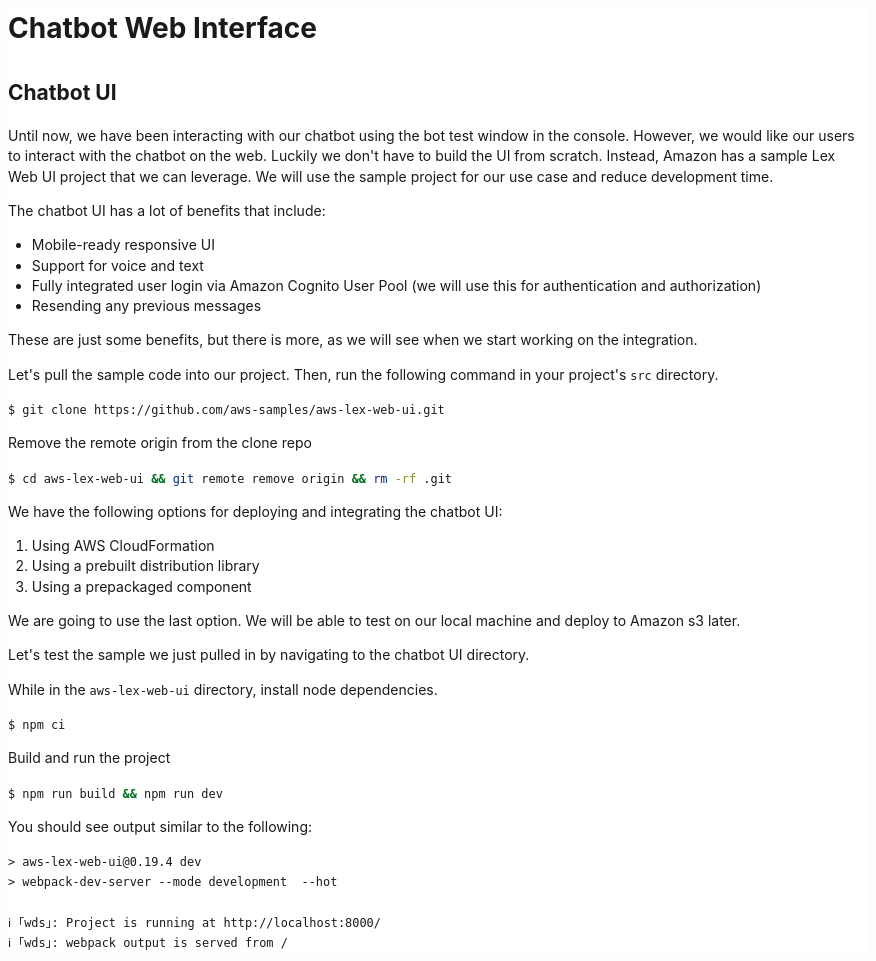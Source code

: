 # Chatbot Web Interface

## Chatbot UI

Until now, we have been interacting with our chatbot using the bot test window in the console. However, we would like our users to interact with the chatbot on the web. Luckily we don't have to build the UI from scratch. Instead, Amazon has a sample Lex Web UI project that we can leverage. We will use the sample project for our use case and reduce development time.

The chatbot UI has a lot of benefits that include:

- Mobile-ready responsive UI
- Support for voice and text
- Fully integrated user login via Amazon Cognito User Pool (we will use this for authentication and authorization)
- Resending any previous messages

These are just some benefits, but there is more, as we will see when we start working on the integration.

Let's pull the sample code into our project. Then, run the following command in your project's `src` directory.

```bash
$ git clone https://github.com/aws-samples/aws-lex-web-ui.git
```

Remove the remote origin from the clone repo

```bash
$ cd aws-lex-web-ui && git remote remove origin && rm -rf .git
```

We have the following options for deploying and integrating the chatbot UI:

1. Using AWS CloudFormation
2. Using a prebuilt distribution library
3. Using a prepackaged component

We are going to use the last option. We will be able to test on our local machine and deploy to Amazon s3 later.

Let's test the sample we just pulled in by navigating to the chatbot UI directory.

While in the `aws-lex-web-ui` directory, install node dependencies.

```bash
$ npm ci
```

Build and run the project

```bash
$ npm run build && npm run dev
```

You should see output similar to the following:

```text
> aws-lex-web-ui@0.19.4 dev
> webpack-dev-server --mode development  --hot

ℹ ｢wds｣: Project is running at http://localhost:8000/
ℹ ｢wds｣: webpack output is served from /
```
